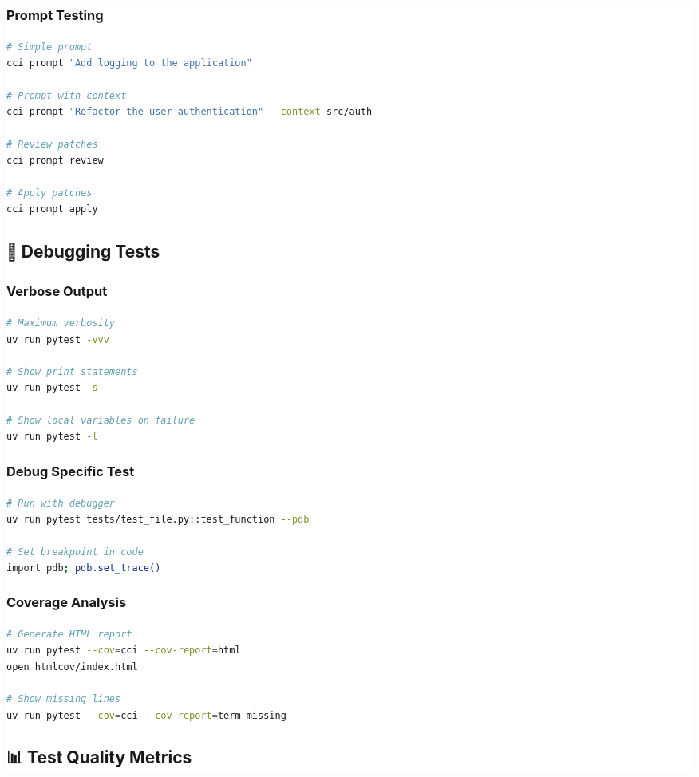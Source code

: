 ### Prompt Testing
```bash
# Simple prompt
cci prompt "Add logging to the application"

# Prompt with context
cci prompt "Refactor the user authentication" --context src/auth

# Review patches
cci prompt review

# Apply patches
cci prompt apply
```

## 🐛 Debugging Tests

### Verbose Output
```bash
# Maximum verbosity
uv run pytest -vvv

# Show print statements
uv run pytest -s

# Show local variables on failure
uv run pytest -l
```

### Debug Specific Test
```bash
# Run with debugger
uv run pytest tests/test_file.py::test_function --pdb

# Set breakpoint in code
import pdb; pdb.set_trace()
```

### Coverage Analysis
```bash
# Generate HTML report
uv run pytest --cov=cci --cov-report=html
open htmlcov/index.html

# Show missing lines
uv run pytest --cov=cci --cov-report=term-missing
```

## 📊 Test Quality Metrics
